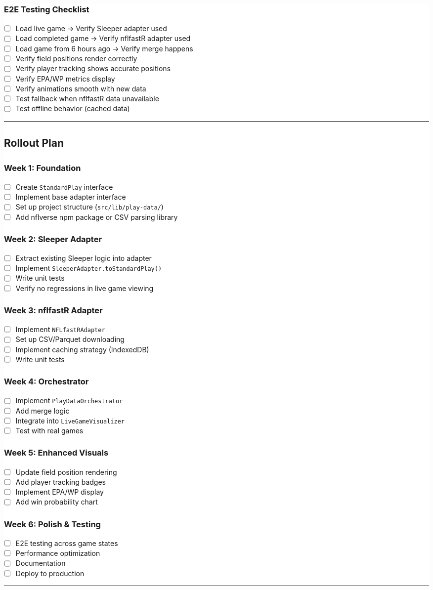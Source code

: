 ### E2E Testing Checklist

- [ ] Load live game → Verify Sleeper adapter used
- [ ] Load completed game → Verify nflfastR adapter used
- [ ] Load game from 6 hours ago → Verify merge happens
- [ ] Verify field positions render correctly
- [ ] Verify player tracking shows accurate positions
- [ ] Verify EPA/WP metrics display
- [ ] Verify animations smooth with new data
- [ ] Test fallback when nflfastR data unavailable
- [ ] Test offline behavior (cached data)

---

## Rollout Plan

### Week 1: Foundation
- [ ] Create `StandardPlay` interface
- [ ] Implement base adapter interface
- [ ] Set up project structure (`src/lib/play-data/`)
- [ ] Add nflverse npm package or CSV parsing library

### Week 2: Sleeper Adapter
- [ ] Extract existing Sleeper logic into adapter
- [ ] Implement `SleeperAdapter.toStandardPlay()`
- [ ] Write unit tests
- [ ] Verify no regressions in live game viewing

### Week 3: nflfastR Adapter
- [ ] Implement `NFLfastRAdapter`
- [ ] Set up CSV/Parquet downloading
- [ ] Implement caching strategy (IndexedDB)
- [ ] Write unit tests

### Week 4: Orchestrator
- [ ] Implement `PlayDataOrchestrator`
- [ ] Add merge logic
- [ ] Integrate into `LiveGameVisualizer`
- [ ] Test with real games

### Week 5: Enhanced Visuals
- [ ] Update field position rendering
- [ ] Add player tracking badges
- [ ] Implement EPA/WP display
- [ ] Add win probability chart

### Week 6: Polish & Testing
- [ ] E2E testing across game states
- [ ] Performance optimization
- [ ] Documentation
- [ ] Deploy to production

---